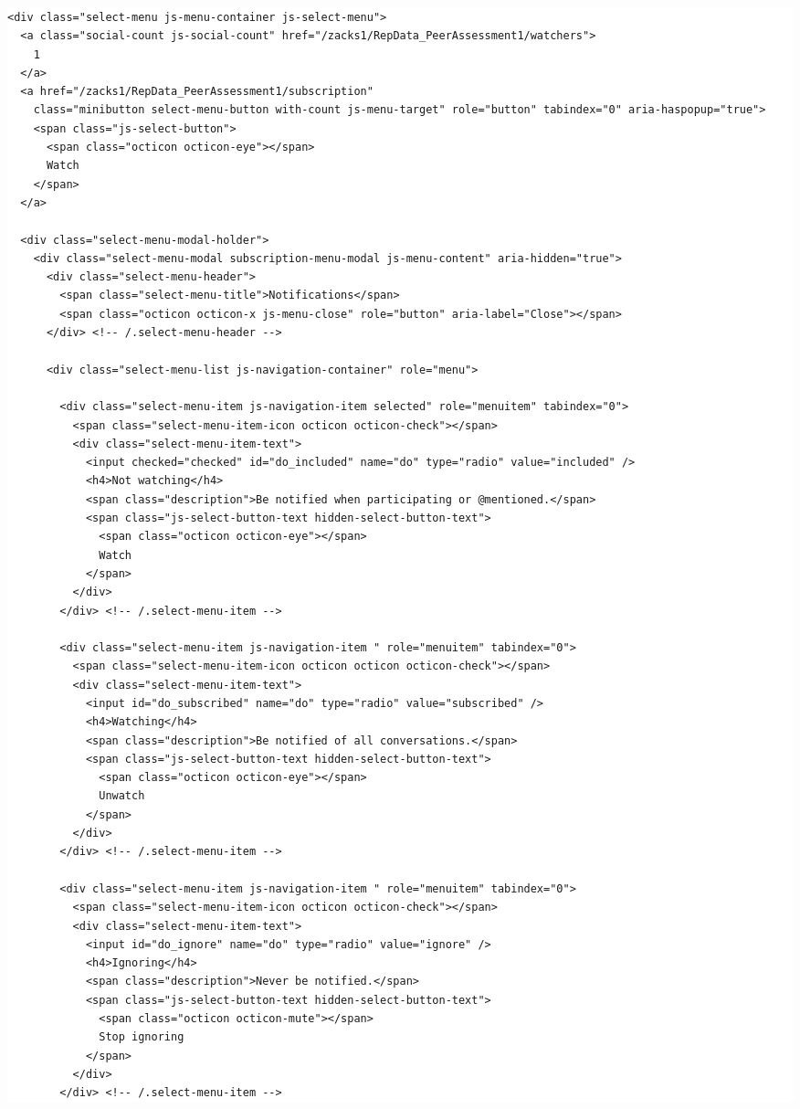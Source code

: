    <div class="select-menu js-menu-container js-select-menu">
      <a class="social-count js-social-count" href="/zacks1/RepData_PeerAssessment1/watchers">
        1
      </a>
      <a href="/zacks1/RepData_PeerAssessment1/subscription"
        class="minibutton select-menu-button with-count js-menu-target" role="button" tabindex="0" aria-haspopup="true">
        <span class="js-select-button">
          <span class="octicon octicon-eye"></span>
          Watch
        </span>
      </a>

      <div class="select-menu-modal-holder">
        <div class="select-menu-modal subscription-menu-modal js-menu-content" aria-hidden="true">
          <div class="select-menu-header">
            <span class="select-menu-title">Notifications</span>
            <span class="octicon octicon-x js-menu-close" role="button" aria-label="Close"></span>
          </div> <!-- /.select-menu-header -->

          <div class="select-menu-list js-navigation-container" role="menu">

            <div class="select-menu-item js-navigation-item selected" role="menuitem" tabindex="0">
              <span class="select-menu-item-icon octicon octicon-check"></span>
              <div class="select-menu-item-text">
                <input checked="checked" id="do_included" name="do" type="radio" value="included" />
                <h4>Not watching</h4>
                <span class="description">Be notified when participating or @mentioned.</span>
                <span class="js-select-button-text hidden-select-button-text">
                  <span class="octicon octicon-eye"></span>
                  Watch
                </span>
              </div>
            </div> <!-- /.select-menu-item -->

            <div class="select-menu-item js-navigation-item " role="menuitem" tabindex="0">
              <span class="select-menu-item-icon octicon octicon octicon-check"></span>
              <div class="select-menu-item-text">
                <input id="do_subscribed" name="do" type="radio" value="subscribed" />
                <h4>Watching</h4>
                <span class="description">Be notified of all conversations.</span>
                <span class="js-select-button-text hidden-select-button-text">
                  <span class="octicon octicon-eye"></span>
                  Unwatch
                </span>
              </div>
            </div> <!-- /.select-menu-item -->

            <div class="select-menu-item js-navigation-item " role="menuitem" tabindex="0">
              <span class="select-menu-item-icon octicon octicon-check"></span>
              <div class="select-menu-item-text">
                <input id="do_ignore" name="do" type="radio" value="ignore" />
                <h4>Ignoring</h4>
                <span class="description">Never be notified.</span>
                <span class="js-select-button-text hidden-select-button-text">
                  <span class="octicon octicon-mute"></span>
                  Stop ignoring
                </span>
              </div>
            </div> <!-- /.select-menu-item -->
